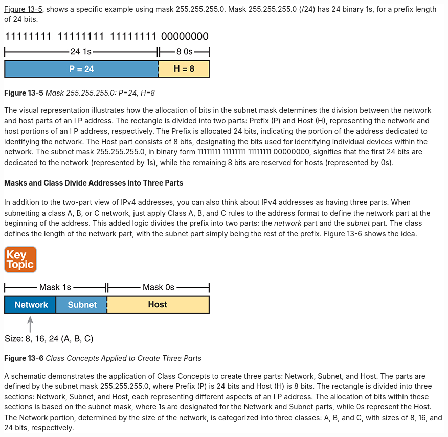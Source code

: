 [Figure 13-5](vol1_ch13.xhtml#ch13fig05), shows a specific example using mask 255.255.255.0. Mask 255.255.255.0 (/24) has 24 binary 1s, for a prefix length of 24 bits.

![A schematic shows the concept of Prefix (Subnet) and Host Parts.](images/vol1_13fig05.jpg)


**Figure 13-5** *Mask 255.255.255.0: P=24, H=8*

The visual representation illustrates how the allocation of bits in the subnet mask determines the division between the network and host parts of an I P address. The rectangle is divided into two parts: Prefix (P) and Host (H), representing the network and host portions of an I P address, respectively. The Prefix is allocated 24 bits, indicating the portion of the address dedicated to identifying the network. The Host part consists of 8 bits, designating the bits used for identifying individual devices within the network. The subnet mask 255.255.255.0, in binary form 11111111 11111111 11111111 00000000, signifies that the first 24 bits are dedicated to the network (represented by 1s), while the remaining 8 bits are reserved for hosts (represented by 0s).

#### Masks and Class Divide Addresses into Three Parts

In addition to the two-part view of IPv4 addresses, you can also think about IPv4 addresses as having three parts. When subnetting a class A, B, or C network, just apply Class A, B, and C rules to the address format to define the network part at the beginning of the address. This added logic divides the prefix into two parts: the *network* part and the *subnet* part. The class defines the length of the network part, with the subnet part simply being the rest of the prefix. [Figure 13-6](vol1_ch13.xhtml#ch13fig06) shows the idea.


![Key Topic button icon.](images/vol1_key_topic.jpg)

![A schematic demonstrates the application of Class Concepts to create three parts: Network, Subnet, and Host, with a Subnet 10.1.1.0 and Mask 255.255.255.0.](images/vol1_13fig06.jpg)


**Figure 13-6** *Class Concepts Applied to Create Three Parts*

A schematic demonstrates the application of Class Concepts to create three parts: Network, Subnet, and Host. The parts are defined by the subnet mask 255.255.255.0, where Prefix (P) is 24 bits and Host (H) is 8 bits. The rectangle is divided into three sections: Network, Subnet, and Host, each representing different aspects of an I P address. The allocation of bits within these sections is based on the subnet mask, where 1s are designated for the Network and Subnet parts, while 0s represent the Host. The Network portion, determined by the size of the network, is categorized into three classes: A, B, and C, with sizes of 8, 16, and 24 bits, respectively.
